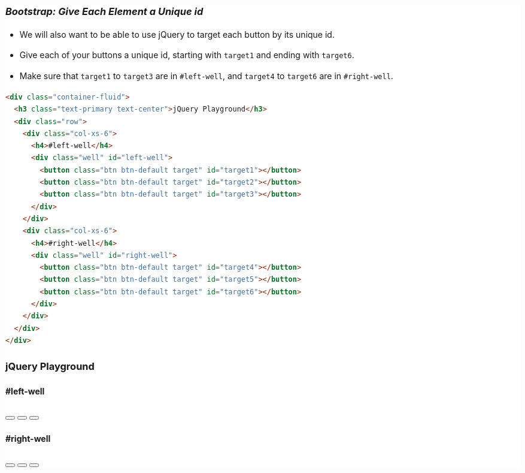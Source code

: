 ### _Bootstrap: Give Each Element a Unique id_

- We will also want to be able to use jQuery to target each button by its unique id.

- Give each of your buttons a unique id, starting with `target1` and ending with `target6`.

- Make sure that `target1` to `target3` are in `#left-well`, and `target4` to `target6` are in `#right-well`.

```html
<div class="container-fluid">
  <h3 class="text-primary text-center">jQuery Playground</h3>
  <div class="row">
    <div class="col-xs-6">
      <h4>#left-well</h4>
      <div class="well" id="left-well">
        <button class="btn btn-default target" id="target1"></button>
        <button class="btn btn-default target" id="target2"></button>
        <button class="btn btn-default target" id="target3"></button>
      </div>
    </div>
    <div class="col-xs-6">
      <h4>#right-well</h4>
      <div class="well" id="right-well">
        <button class="btn btn-default target" id="target4"></button>
        <button class="btn btn-default target" id="target5"></button>
        <button class="btn btn-default target" id="target6"></button>
      </div>
    </div>
  </div>
</div>
```

<div class="container-fluid">
  <h3 class="text-primary text-center">jQuery Playground</h3>
  <div class="row">
    <div class="col-xs-6">
      <h4>#left-well</h4>
      <div class="well" id="left-well">
        <button class="btn btn-default target" id="target1"></button>
        <button class="btn btn-default target" id="target2"></button>
        <button class="btn btn-default target" id="target3"></button>
      </div>
    </div>
    <div class="col-xs-6">
      <h4>#right-well</h4>
      <div class="well" id="right-well">
        <button class="btn btn-default target" id="target4"></button>
        <button class="btn btn-default target" id="target5"></button>
        <button class="btn btn-default target" id="target6"></button>
      </div>
    </div>
  </div>
</div>
